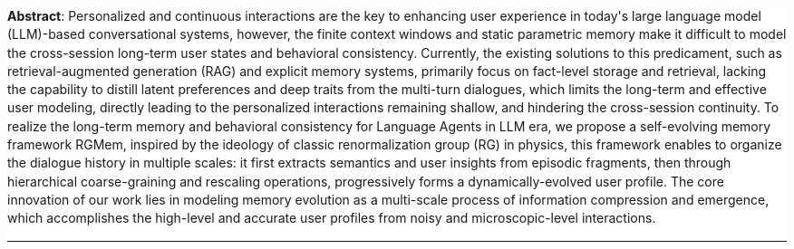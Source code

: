 **Abstract**: Personalized and continuous interactions are the key to enhancing user experience in today's large language model (LLM)-based conversational systems, however, the finite context windows and static parametric memory make it difficult to model the cross-session long-term user states and behavioral consistency. Currently, the existing solutions to this predicament, such as retrieval-augmented generation (RAG) and explicit memory systems, primarily focus on fact-level storage and retrieval, lacking the capability to distill latent preferences and deep traits from the multi-turn dialogues, which limits the long-term and effective user modeling, directly leading to the personalized interactions remaining shallow, and hindering the cross-session continuity. To realize the long-term memory and behavioral consistency for Language Agents in LLM era, we propose a self-evolving memory framework RGMem, inspired by the ideology of classic renormalization group (RG) in physics, this framework enables to organize the dialogue history in multiple scales: it first extracts semantics and user insights from episodic fragments, then through hierarchical coarse-graining and rescaling operations, progressively forms a dynamically-evolved user profile. The core innovation of our work lies in modeling memory evolution as a multi-scale process of information compression and emergence, which accomplishes the high-level and accurate user profiles from noisy and microscopic-level interactions. 

---
